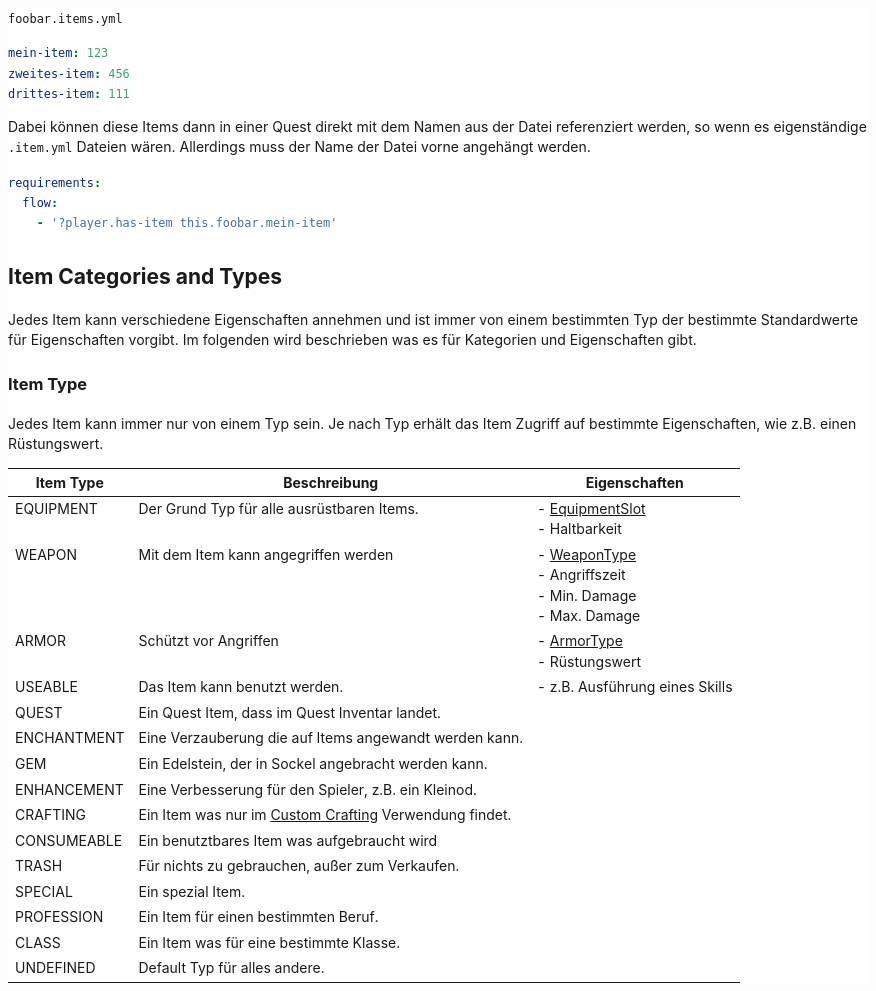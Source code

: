 `foobar.items.yml`

```yml
mein-item: 123
zweites-item: 456
drittes-item: 111
```

Dabei können diese Items dann in einer Quest direkt mit dem Namen aus der Datei referenziert werden, so wenn es eigenständige `.item.yml` Dateien wären. Allerdings muss der Name der Datei vorne angehängt werden.

```yml
requirements:
  flow:
    - '?player.has-item this.foobar.mein-item'
```

## Item Categories and Types

Jedes Item kann verschiedene Eigenschaften annehmen und ist immer von einem bestimmten Typ der bestimmte Standardwerte für Eigenschaften vorgibt. Im folgenden wird beschrieben was es für Kategorien und Eigenschaften gibt.

### Item Type

Jedes Item kann immer nur von einem Typ sein. Je nach Typ erhält das Item Zugriff auf bestimmte Eigenschaften, wie z.B. einen Rüstungswert.

| Item Type   | Beschreibung                                                               | Eigenschaften                                                                   |
| ----------- | -------------------------------------------------------------------------- | ------------------------------------------------------------------------------- |
| EQUIPMENT   | Der Grund Typ für alle ausrüstbaren Items.                                 | - [EquipmentSlot](#equipment-slot)<br>- Haltbarkeit                             |
| WEAPON      | Mit dem Item kann angegriffen werden                                       | - [WeaponType](weapon-type)<br>- Angriffszeit<br>- Min. Damage<br>- Max. Damage |
| ARMOR       | Schützt vor Angriffen                                                      | - [ArmorType](armor-type)<br>- Rüstungswert                                     |
| USEABLE     | Das Item kann benutzt werden.                                              | - z.B. Ausführung eines Skills                                                  |
| QUEST       | Ein Quest Item, dass im Quest Inventar landet.                             |                                                                                 |
| ENCHANTMENT | Eine Verzauberung die auf Items angewandt werden kann.                     |                                                                                 |
| GEM         | Ein Edelstein, der in Sockel angebracht werden kann.                       |                                                                                 |
| ENHANCEMENT | Eine Verbesserung für den Spieler, z.B. ein Kleinod.                       |                                                                                 |
| CRAFTING    | Ein Item was nur im [Custom Crafting](#custom-crafting) Verwendung findet. |                                                                                 |
| CONSUMEABLE | Ein benutztbares Item was aufgebraucht wird                                |                                                                                 |
| TRASH       | Für nichts zu gebrauchen, außer zum Verkaufen.                             |                                                                                 |
| SPECIAL     | Ein spezial Item.                                                          |                                                                                 |
| PROFESSION  | Ein Item für einen bestimmten Beruf.                                       |                                                                                 |
| CLASS       | Ein Item was für eine bestimmte Klasse.                                    |                                                                                 |
| UNDEFINED   | Default Typ für alles andere.                                              |                                                                                 |

